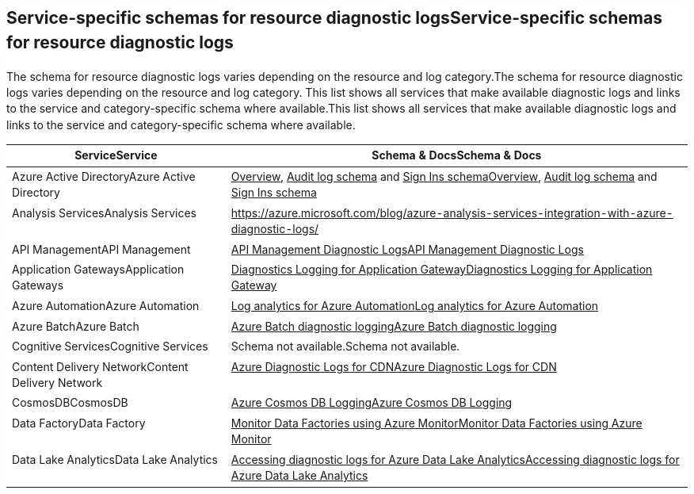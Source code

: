 ## <a name="service-specific-schemas-for-resource-diagnostic-logs"></a><span data-ttu-id="6818e-180">Service-specific schemas for resource diagnostic logs</span><span class="sxs-lookup"><span data-stu-id="6818e-180">Service-specific schemas for resource diagnostic logs</span></span>
<span data-ttu-id="6818e-181">The schema for resource diagnostic logs varies depending on the resource and log category.</span><span class="sxs-lookup"><span data-stu-id="6818e-181">The schema for resource diagnostic logs varies depending on the resource and log category.</span></span> <span data-ttu-id="6818e-182">This list shows all services that make available diagnostic logs and links to the service and category-specific schema where available.</span><span class="sxs-lookup"><span data-stu-id="6818e-182">This list shows all services that make available diagnostic logs and links to the service and category-specific schema where available.</span></span>

| <span data-ttu-id="6818e-183">Service</span><span class="sxs-lookup"><span data-stu-id="6818e-183">Service</span></span> | <span data-ttu-id="6818e-184">Schema & Docs</span><span class="sxs-lookup"><span data-stu-id="6818e-184">Schema & Docs</span></span> |
| --- | --- |
| <span data-ttu-id="6818e-185">Azure Active Directory</span><span class="sxs-lookup"><span data-stu-id="6818e-185">Azure Active Directory</span></span> | <span data-ttu-id="6818e-186">[Overview](../active-directory/reports-monitoring/overview-activity-logs-in-azure-monitor.md), [Audit log schema](../active-directory/reports-monitoring/reference-azure-monitor-audit-log-schema.md) and [Sign Ins schema](../active-directory/reports-monitoring/reference-azure-monitor-sign-ins-log-schema.md)</span><span class="sxs-lookup"><span data-stu-id="6818e-186">[Overview](../active-directory/reports-monitoring/overview-activity-logs-in-azure-monitor.md), [Audit log schema](../active-directory/reports-monitoring/reference-azure-monitor-audit-log-schema.md) and [Sign Ins schema](../active-directory/reports-monitoring/reference-azure-monitor-sign-ins-log-schema.md)</span></span> |
| <span data-ttu-id="6818e-187">Analysis Services</span><span class="sxs-lookup"><span data-stu-id="6818e-187">Analysis Services</span></span> | https://azure.microsoft.com/blog/azure-analysis-services-integration-with-azure-diagnostic-logs/ |
| <span data-ttu-id="6818e-188">API Management</span><span class="sxs-lookup"><span data-stu-id="6818e-188">API Management</span></span> | [<span data-ttu-id="6818e-189">API Management Diagnostic Logs</span><span class="sxs-lookup"><span data-stu-id="6818e-189">API Management Diagnostic Logs</span></span>](../api-management/api-management-howto-use-azure-monitor.md#diagnostic-logs) |
| <span data-ttu-id="6818e-190">Application Gateways</span><span class="sxs-lookup"><span data-stu-id="6818e-190">Application Gateways</span></span> |[<span data-ttu-id="6818e-191">Diagnostics Logging for Application Gateway</span><span class="sxs-lookup"><span data-stu-id="6818e-191">Diagnostics Logging for Application Gateway</span></span>](../application-gateway/application-gateway-diagnostics.md) |
| <span data-ttu-id="6818e-192">Azure Automation</span><span class="sxs-lookup"><span data-stu-id="6818e-192">Azure Automation</span></span> |[<span data-ttu-id="6818e-193">Log analytics for Azure Automation</span><span class="sxs-lookup"><span data-stu-id="6818e-193">Log analytics for Azure Automation</span></span>](../automation/automation-manage-send-joblogs-log-analytics.md) |
| <span data-ttu-id="6818e-194">Azure Batch</span><span class="sxs-lookup"><span data-stu-id="6818e-194">Azure Batch</span></span> |[<span data-ttu-id="6818e-195">Azure Batch diagnostic logging</span><span class="sxs-lookup"><span data-stu-id="6818e-195">Azure Batch diagnostic logging</span></span>](../batch/batch-diagnostics.md) |
| <span data-ttu-id="6818e-196">Cognitive Services</span><span class="sxs-lookup"><span data-stu-id="6818e-196">Cognitive Services</span></span> | <span data-ttu-id="6818e-197">Schema not available.</span><span class="sxs-lookup"><span data-stu-id="6818e-197">Schema not available.</span></span> |
| <span data-ttu-id="6818e-198">Content Delivery Network</span><span class="sxs-lookup"><span data-stu-id="6818e-198">Content Delivery Network</span></span> | [<span data-ttu-id="6818e-199">Azure Diagnostic Logs for CDN</span><span class="sxs-lookup"><span data-stu-id="6818e-199">Azure Diagnostic Logs for CDN</span></span>](../cdn/cdn-azure-diagnostic-logs.md) |
| <span data-ttu-id="6818e-200">CosmosDB</span><span class="sxs-lookup"><span data-stu-id="6818e-200">CosmosDB</span></span> | [<span data-ttu-id="6818e-201">Azure Cosmos DB Logging</span><span class="sxs-lookup"><span data-stu-id="6818e-201">Azure Cosmos DB Logging</span></span>](../cosmos-db/logging.md) |
| <span data-ttu-id="6818e-202">Data Factory</span><span class="sxs-lookup"><span data-stu-id="6818e-202">Data Factory</span></span> | [<span data-ttu-id="6818e-203">Monitor Data Factories using Azure Monitor</span><span class="sxs-lookup"><span data-stu-id="6818e-203">Monitor Data Factories using Azure Monitor</span></span>](../data-factory/monitor-using-azure-monitor.md) |
| <span data-ttu-id="6818e-204">Data Lake Analytics</span><span class="sxs-lookup"><span data-stu-id="6818e-204">Data Lake Analytics</span></span> |[<span data-ttu-id="6818e-205">Accessing diagnostic logs for Azure Data Lake Analytics</span><span class="sxs-lookup"><span data-stu-id="6818e-205">Accessing diagnostic logs for Azure Data Lake Analytics</span></span>](../data-lake-analytics/data-lake-analytics-diagnostic-logs.md) |